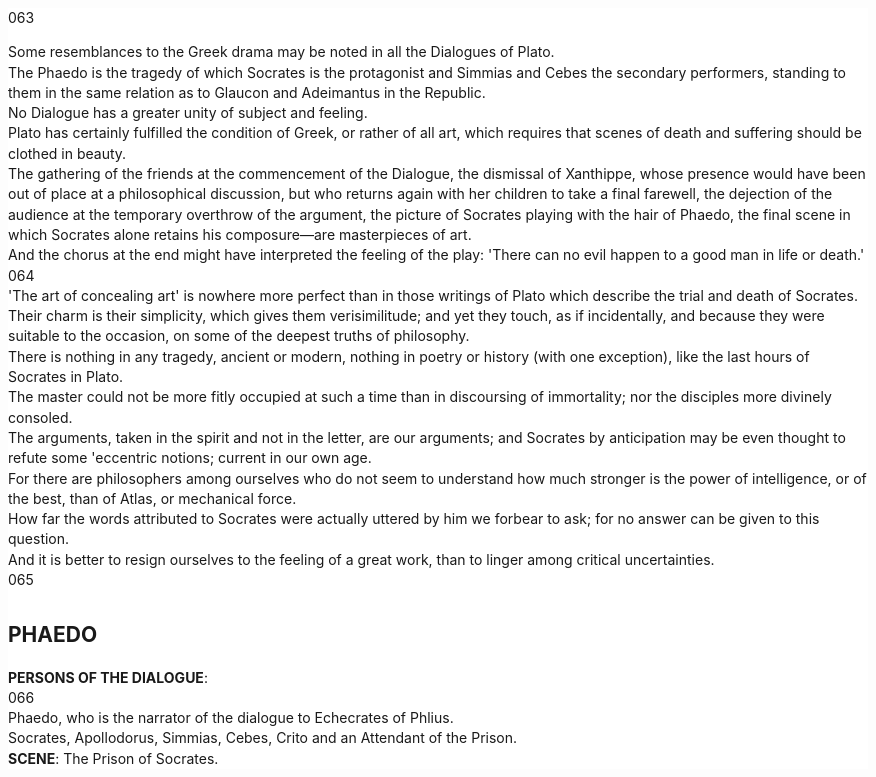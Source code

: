 <span class="ref"> 063 </span>
<div class="sentence"> Some resemblances to the Greek drama may be noted in all the Dialogues of Plato.</div><div class="sentence"> The Phaedo is the tragedy of which Socrates is the protagonist and Simmias and Cebes the secondary performers, standing to them in the same relation as to Glaucon and Adeimantus in the Republic.</div><div class="sentence"> No Dialogue has a greater unity of subject and feeling.</div><div class="sentence"> Plato has certainly fulfilled the condition of Greek, or rather of all art, which requires that scenes of death and suffering should be clothed in beauty.</div><div class="sentence"> The gathering of the friends at the commencement of the Dialogue, the dismissal of Xanthippe, whose presence would have been out of place at a philosophical discussion, but who returns again with her children to take a final farewell, the dejection of the audience at the temporary overthrow of the argument, the picture of Socrates playing with the hair of Phaedo, the final scene in which Socrates alone retains his composure—are masterpieces of art.</div><div class="sentence"> And the chorus at the end might have interpreted the feeling of the play: 'There can no evil happen to a good man in life or death.'</div>
</div>
<div class="text">
<span class="ref"> 064 </span>
<div class="sentence"> 'The art of concealing art' is nowhere more perfect than in those writings of Plato which describe the trial and death of Socrates.</div><div class="sentence"> Their charm is their simplicity, which gives them verisimilitude; and yet they touch, as if incidentally, and because they were suitable to the occasion, on some of the deepest truths of philosophy.</div><div class="sentence"> There is nothing in any tragedy, ancient or modern, nothing in poetry or history (with one exception), like the last hours of Socrates in Plato.</div><div class="sentence"> The master could not be more fitly occupied at such a time than in discoursing of immortality; nor the disciples more divinely consoled.</div><div class="sentence"> The arguments, taken in the spirit and not in the letter, are our arguments; and Socrates by anticipation may be even thought to refute some 'eccentric notions; current in our own age.</div><div class="sentence"> For there are philosophers among ourselves who do not seem to understand how much stronger is the power of intelligence, or of the best, than of Atlas, or mechanical force.</div><div class="sentence"> How far the words attributed to Socrates were actually uttered by him we forbear to ask; for no answer can be given to this question.</div><div class="sentence"> And it is better to resign ourselves to the feeling of a great work, than to linger among critical uncertainties.</div>
</div>
<div class="text">
<span class="ref"> 065 </span>

</div>

</div><div id="link2H_4_0002" class="book_section">
<h2>
PHAEDO
</h2>
<div class="book_description">
<strong>
PERSONS OF THE DIALOGUE</strong>:

</div>
<div class="text">
<span class="ref"> 066 </span>
<div class="sentence"> Phaedo, who is the narrator of the dialogue to Echecrates of Phlius.</div><div class="sentence"> Socrates, Apollodorus, Simmias, Cebes, Crito and an Attendant of the Prison.</div>
</div>
<div class="book_description">
<strong>
SCENE</strong>: The Prison of Socrates.
